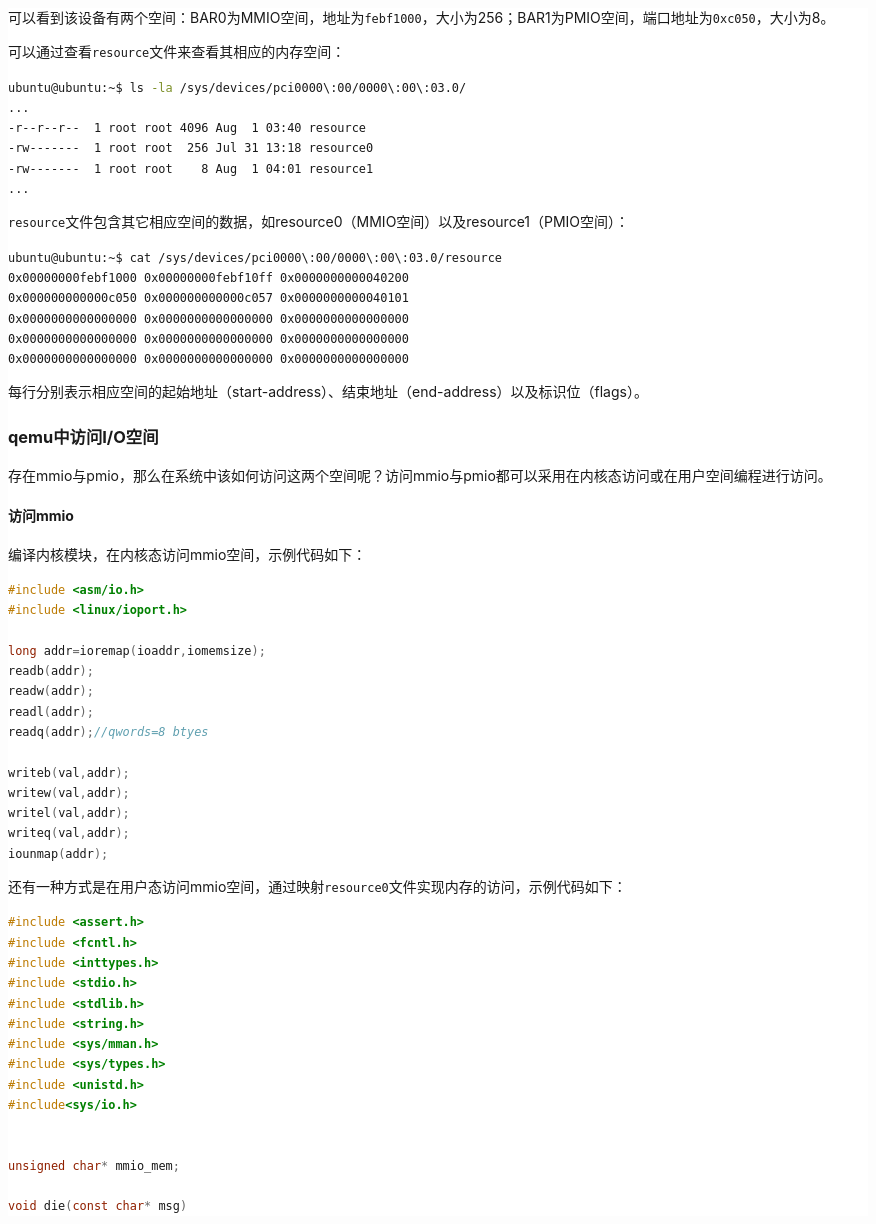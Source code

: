 可以看到该设备有两个空间：BAR0为MMIO空间，地址为`febf1000`，大小为256；BAR1为PMIO空间，端口地址为`0xc050`，大小为8。

可以通过查看`resource`文件来查看其相应的内存空间：

```bash
ubuntu@ubuntu:~$ ls -la /sys/devices/pci0000\:00/0000\:00\:03.0/
...
-r--r--r--  1 root root 4096 Aug  1 03:40 resource
-rw-------  1 root root  256 Jul 31 13:18 resource0
-rw-------  1 root root    8 Aug  1 04:01 resource1
...
```

`resource`文件包含其它相应空间的数据，如resource0（MMIO空间）以及resource1（PMIO空间）：

```bash
ubuntu@ubuntu:~$ cat /sys/devices/pci0000\:00/0000\:00\:03.0/resource
0x00000000febf1000 0x00000000febf10ff 0x0000000000040200
0x000000000000c050 0x000000000000c057 0x0000000000040101
0x0000000000000000 0x0000000000000000 0x0000000000000000
0x0000000000000000 0x0000000000000000 0x0000000000000000
0x0000000000000000 0x0000000000000000 0x0000000000000000
```

每行分别表示相应空间的起始地址（start-address）、结束地址（end-address）以及标识位（flags）。

### qemu中访问I/O空间

存在mmio与pmio，那么在系统中该如何访问这两个空间呢？访问mmio与pmio都可以采用在内核态访问或在用户空间编程进行访问。

#### 访问mmio

编译内核模块，在内核态访问mmio空间，示例代码如下：

```c
#include <asm/io.h>
#include <linux/ioport.h>

long addr=ioremap(ioaddr,iomemsize);
readb(addr);
readw(addr);
readl(addr);
readq(addr);//qwords=8 btyes

writeb(val,addr);
writew(val,addr);
writel(val,addr);
writeq(val,addr);
iounmap(addr);
```

还有一种方式是在用户态访问mmio空间，通过映射`resource0`文件实现内存的访问，示例代码如下：

```c
#include <assert.h>
#include <fcntl.h>
#include <inttypes.h>
#include <stdio.h>
#include <stdlib.h>
#include <string.h>
#include <sys/mman.h>
#include <sys/types.h>
#include <unistd.h>
#include<sys/io.h>


unsigned char* mmio_mem;

void die(const char* msg)
```